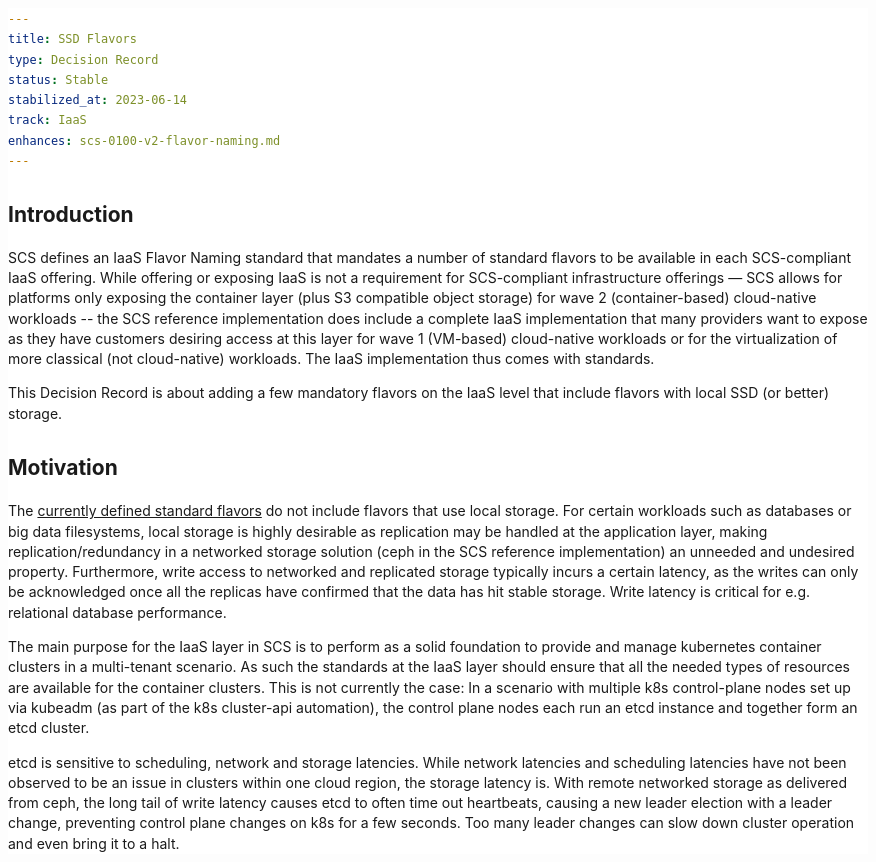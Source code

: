 ```yaml
---
title: SSD Flavors
type: Decision Record
status: Stable
stabilized_at: 2023-06-14
track: IaaS
enhances: scs-0100-v2-flavor-naming.md
---
```


## Introduction

SCS defines an IaaS Flavor Naming standard that mandates a number of standard flavors
to be available in each SCS-compliant IaaS offering. While offering or exposing
IaaS is not a requirement for SCS-compliant infrastructure offerings — SCS allows
for platforms only exposing the container layer (plus S3 compatible object storage)
for wave 2 (container-based) cloud-native workloads --
the SCS reference implementation does include a complete IaaS implementation that
many providers want to expose as they have customers desiring access at this layer
for wave 1 (VM-based) cloud-native workloads or for the virtualization of more
classical (not cloud-native) workloads. The IaaS implementation thus comes with
standards.

This Decision Record is about adding a few mandatory flavors on the IaaS level
that include flavors with local SSD (or better) storage.

## Motivation

The [currently defined standard flavors](https://github.com/SovereignCloudStack/standards/blob/main/Standards/scs-0100-v2-flavor-naming.md)
do not include
flavors that use local storage. For certain workloads such as databases or big data
filesystems, local storage is highly desirable as replication may be handled at
the application layer, making replication/redundancy in a networked storage solution
(ceph in the SCS reference implementation) an unneeded and undesired property.
Furthermore, write access to networked and replicated storage typically incurs
a certain latency, as the writes can only be acknowledged once all the replicas
have confirmed that the data has hit stable storage. Write latency is critical
for e.g. relational database performance.

The main purpose for the IaaS layer in SCS is to perform as a solid foundation
to provide and manage kubernetes container clusters in a multi-tenant scenario.
As such the standards at the IaaS layer should ensure that all the needed
types of resources are available for the container clusters. This is not
currently the case: In a scenario with multiple k8s control-plane nodes set
up via kubeadm (as part of the k8s cluster-api automation), the control plane
nodes each run an etcd instance and together form an etcd cluster.

etcd is sensitive to scheduling, network and storage latencies. While network
latencies and scheduling latencies have not been observed to be an issue in
clusters within one cloud region, the storage latency is. With remote networked
storage as delivered from ceph, the long tail of write latency causes etcd
to often time out heartbeats, causing a new leader election with a leader
change, preventing control plane changes on k8s for a few seconds. Too many
leader changes can slow down cluster operation and even bring it to a halt.
